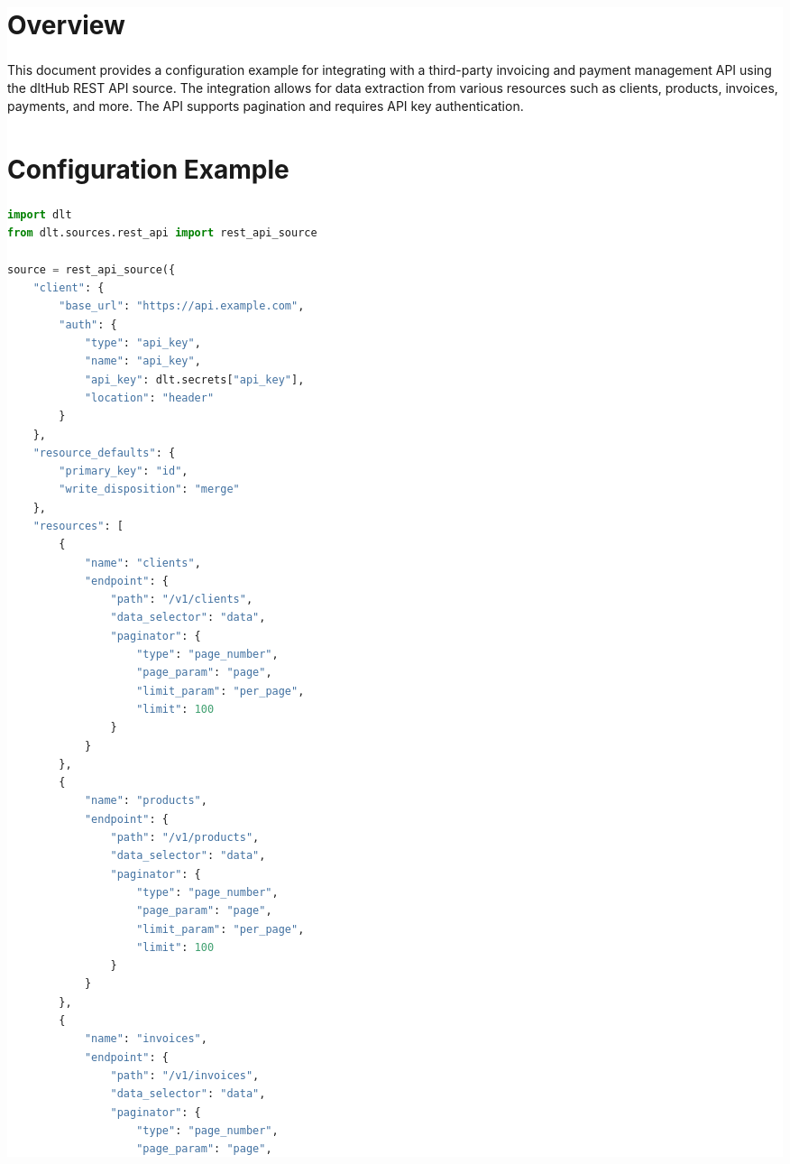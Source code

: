 # Overview

This document provides a configuration example for integrating with a third-party invoicing and payment management API using the dltHub REST API source. The integration allows for data extraction from various resources such as clients, products, invoices, payments, and more. The API supports pagination and requires API key authentication.

# Configuration Example

```python
import dlt
from dlt.sources.rest_api import rest_api_source

source = rest_api_source({
    "client": {
        "base_url": "https://api.example.com",
        "auth": {
            "type": "api_key",
            "name": "api_key",
            "api_key": dlt.secrets["api_key"],
            "location": "header"
        }
    },
    "resource_defaults": {
        "primary_key": "id",
        "write_disposition": "merge"
    },
    "resources": [
        {
            "name": "clients",
            "endpoint": {
                "path": "/v1/clients",
                "data_selector": "data",
                "paginator": {
                    "type": "page_number",
                    "page_param": "page",
                    "limit_param": "per_page",
                    "limit": 100
                }
            }
        },
        {
            "name": "products",
            "endpoint": {
                "path": "/v1/products",
                "data_selector": "data",
                "paginator": {
                    "type": "page_number",
                    "page_param": "page",
                    "limit_param": "per_page",
                    "limit": 100
                }
            }
        },
        {
            "name": "invoices",
            "endpoint": {
                "path": "/v1/invoices",
                "data_selector": "data",
                "paginator": {
                    "type": "page_number",
                    "page_param": "page",
```